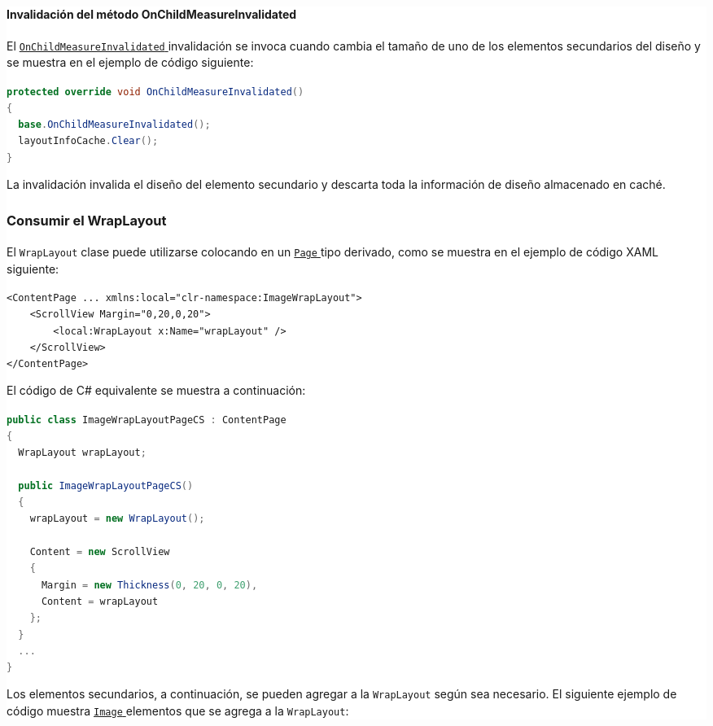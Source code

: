 #### <a name="overriding-the-onchildmeasureinvalidated-method"></a>Invalidación del método OnChildMeasureInvalidated

El [ `OnChildMeasureInvalidated` ](xref:Xamarin.Forms.Layout.OnChildMeasureInvalidated) invalidación se invoca cuando cambia el tamaño de uno de los elementos secundarios del diseño y se muestra en el ejemplo de código siguiente:

```csharp
protected override void OnChildMeasureInvalidated()
{
  base.OnChildMeasureInvalidated();
  layoutInfoCache.Clear();
}
```

La invalidación invalida el diseño del elemento secundario y descarta toda la información de diseño almacenado en caché.

<a name="consuming" />

### <a name="consuming-the-wraplayout"></a>Consumir el WrapLayout

El `WrapLayout` clase puede utilizarse colocando en un [ `Page` ](xref:Xamarin.Forms.Page) tipo derivado, como se muestra en el ejemplo de código XAML siguiente:

```xaml
<ContentPage ... xmlns:local="clr-namespace:ImageWrapLayout">
    <ScrollView Margin="0,20,0,20">
        <local:WrapLayout x:Name="wrapLayout" />
    </ScrollView>
</ContentPage>
```

El código de C# equivalente se muestra a continuación:

```csharp
public class ImageWrapLayoutPageCS : ContentPage
{
  WrapLayout wrapLayout;

  public ImageWrapLayoutPageCS()
  {
    wrapLayout = new WrapLayout();

    Content = new ScrollView
    {
      Margin = new Thickness(0, 20, 0, 20),
      Content = wrapLayout
    };
  }
  ...
}
```

Los elementos secundarios, a continuación, se pueden agregar a la `WrapLayout` según sea necesario. El siguiente ejemplo de código muestra [ `Image` ](xref:Xamarin.Forms.Image) elementos que se agrega a la `WrapLayout`:
